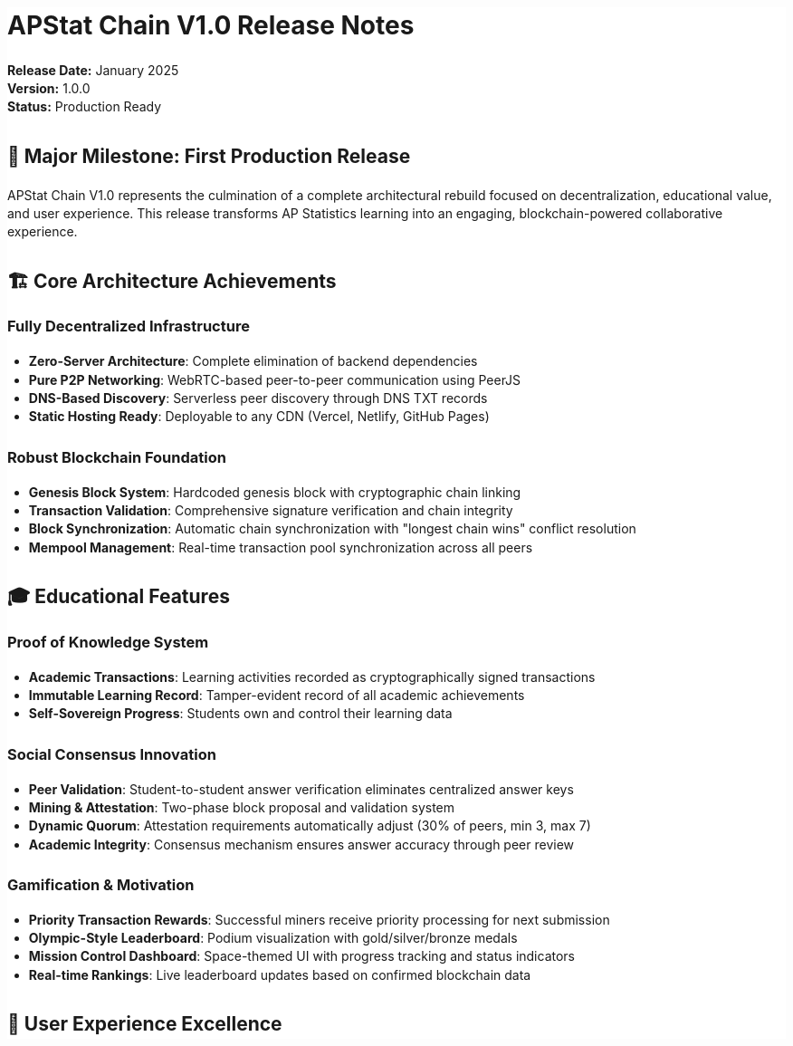 # APStat Chain V1.0 Release Notes

**Release Date:** January 2025  
**Version:** 1.0.0  
**Status:** Production Ready

## 🎉 Major Milestone: First Production Release

APStat Chain V1.0 represents the culmination of a complete architectural rebuild focused on decentralization, educational value, and user experience. This release transforms AP Statistics learning into an engaging, blockchain-powered collaborative experience.

## 🏗️ Core Architecture Achievements

### Fully Decentralized Infrastructure
- **Zero-Server Architecture**: Complete elimination of backend dependencies
- **Pure P2P Networking**: WebRTC-based peer-to-peer communication using PeerJS
- **DNS-Based Discovery**: Serverless peer discovery through DNS TXT records
- **Static Hosting Ready**: Deployable to any CDN (Vercel, Netlify, GitHub Pages)

### Robust Blockchain Foundation
- **Genesis Block System**: Hardcoded genesis block with cryptographic chain linking
- **Transaction Validation**: Comprehensive signature verification and chain integrity
- **Block Synchronization**: Automatic chain synchronization with "longest chain wins" conflict resolution
- **Mempool Management**: Real-time transaction pool synchronization across all peers

## 🎓 Educational Features

### Proof of Knowledge System
- **Academic Transactions**: Learning activities recorded as cryptographically signed transactions
- **Immutable Learning Record**: Tamper-evident record of all academic achievements
- **Self-Sovereign Progress**: Students own and control their learning data

### Social Consensus Innovation
- **Peer Validation**: Student-to-student answer verification eliminates centralized answer keys
- **Mining & Attestation**: Two-phase block proposal and validation system
- **Dynamic Quorum**: Attestation requirements automatically adjust (30% of peers, min 3, max 7)
- **Academic Integrity**: Consensus mechanism ensures answer accuracy through peer review

### Gamification & Motivation
- **Priority Transaction Rewards**: Successful miners receive priority processing for next submission
- **Olympic-Style Leaderboard**: Podium visualization with gold/silver/bronze medals
- **Mission Control Dashboard**: Space-themed UI with progress tracking and status indicators
- **Real-time Rankings**: Live leaderboard updates based on confirmed blockchain data

## 🎨 User Experience Excellence
